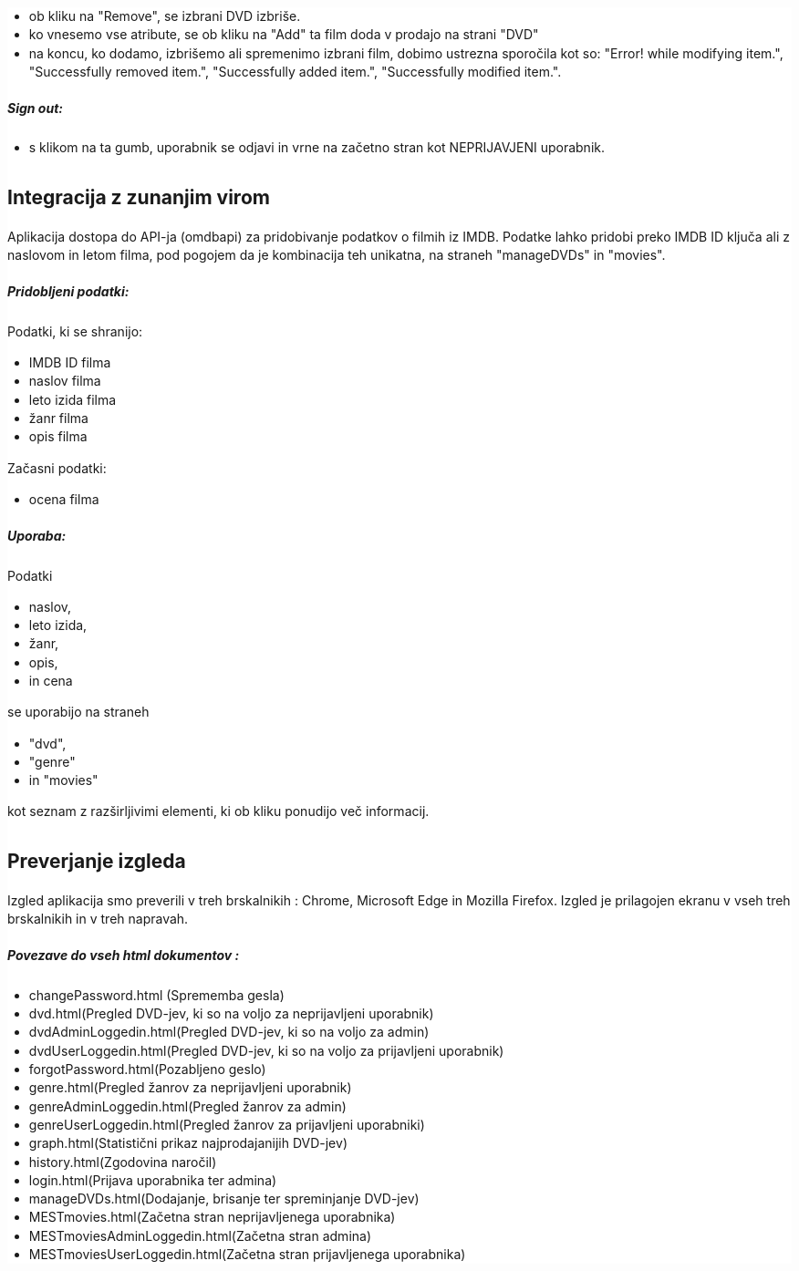    - ob kliku na "Remove", se izbrani DVD izbriše.
   - ko vnesemo vse atribute, se ob kliku na "Add" ta film doda v prodajo na strani "DVD" 
   - na koncu, ko dodamo, izbrišemo ali spremenimo izbrani film, dobimo ustrezna sporočila kot so: "Error! while modifying item.", "Successfully removed item.", "Successfully added item.", "Successfully modified item.".
        
##### Sign out:
   - s klikom na ta gumb, uporabnik se odjavi in vrne na začetno stran kot NEPRIJAVJENI uporabnik.

##  Integracija z zunanjim virom

Aplikacija dostopa do API-ja (omdbapi) za pridobivanje podatkov o filmih iz IMDB. Podatke lahko pridobi preko IMDB ID ključa ali z naslovom in letom filma, pod pogojem da je kombinacija teh unikatna, na straneh "manageDVDs" in "movies".

##### Pridobljeni podatki:

Podatki, ki se shranijo:

 - IMDB ID filma
 - naslov filma
 - leto izida filma
 - žanr filma
 - opis filma

Začasni podatki:
 - ocena filma

##### Uporaba:

Podatki

 - naslov,
 - leto izida,
 - žanr,
 - opis,
 - in cena

se uporabijo na straneh

 - "dvd",
 - "genre"
 - in "movies"

kot seznam z razširljivimi elementi, ki ob kliku ponudijo več informacij.
    
##  Preverjanje izgleda

Izgled aplikacija smo preverili v treh brskalnikih : Chrome, Microsoft Edge in Mozilla Firefox. Izgled je prilagojen ekranu v vseh treh brskalnikih in v treh napravah.
        
##### Povezave do vseh html dokumentov :
- changePassword.html (Sprememba gesla)
- dvd.html(Pregled DVD-jev, ki so na voljo za neprijavljeni uporabnik)
- dvdAdminLoggedin.html(Pregled DVD-jev, ki so na voljo za admin)
- dvdUserLoggedin.html(Pregled DVD-jev, ki so na voljo za prijavljeni uporabnik)
- forgotPassword.html(Pozabljeno geslo)
- genre.html(Pregled žanrov za neprijavljeni uporabnik)
- genreAdminLoggedin.html(Pregled žanrov za admin)
- genreUserLoggedin.html(Pregled žanrov za prijavljeni uporabniki)
- graph.html(Statistični prikaz najprodajanijih DVD-jev)
- history.html(Zgodovina naročil)
- login.html(Prijava uporabnika ter admina)
- manageDVDs.html(Dodajanje, brisanje ter spreminjanje DVD-jev)
- MESTmovies.html(Začetna stran neprijavljenega uporabnika)
- MESTmoviesAdminLoggedin.html(Začetna stran admina)
- MESTmoviesUserLoggedin.html(Začetna stran prijavljenega uporabnika)